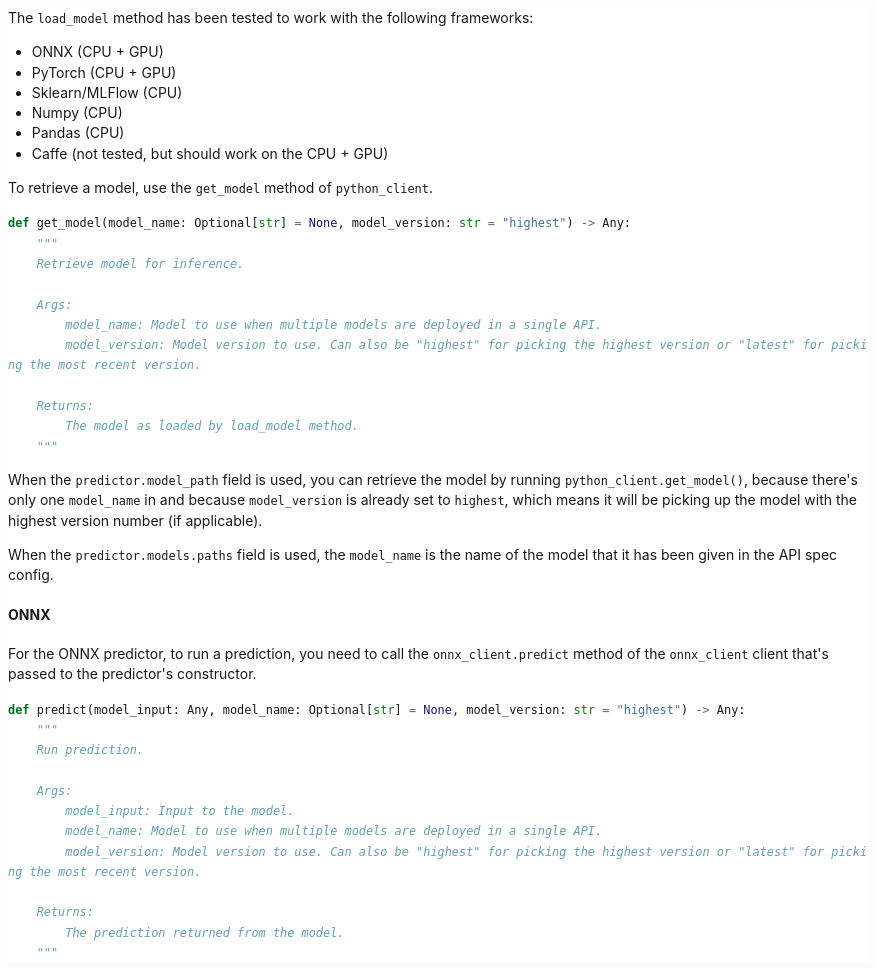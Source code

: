The `load_model` method has been tested to work with the following frameworks:
* ONNX (CPU + GPU)
* PyTorch (CPU + GPU)
* Sklearn/MLFlow (CPU)
* Numpy (CPU)
* Pandas (CPU)
* Caffe (not tested, but should work on the CPU + GPU)

To retrieve a model, use the `get_model` method of `python_client`.

```python
def get_model(model_name: Optional[str] = None, model_version: str = "highest") -> Any:
    """
    Retrieve model for inference.

    Args:
        model_name: Model to use when multiple models are deployed in a single API.
        model_version: Model version to use. Can also be "highest" for picking the highest version or "latest" for picking the most recent version.

    Returns:
        The model as loaded by load_model method.
    """
```

When the `predictor.model_path` field is used, you can retrieve the model by running `python_client.get_model()`, because there's only one `model_name` in and because `model_version` is already set to `highest`, which means it will be picking up the model with the highest version number (if applicable).

When the `predictor.models.paths` field is used, the `model_name` is the name of the model that it has been given in the API spec config.

#### ONNX

For the ONNX predictor, to run a prediction, you need to call the `onnx_client.predict` method of the `onnx_client` client that's passed to the predictor's constructor.

```python
def predict(model_input: Any, model_name: Optional[str] = None, model_version: str = "highest") -> Any:
    """
    Run prediction.

    Args:
        model_input: Input to the model.
        model_name: Model to use when multiple models are deployed in a single API.
        model_version: Model version to use. Can also be "highest" for picking the highest version or "latest" for picking the most recent version.

    Returns:
        The prediction returned from the model.
    """
```
